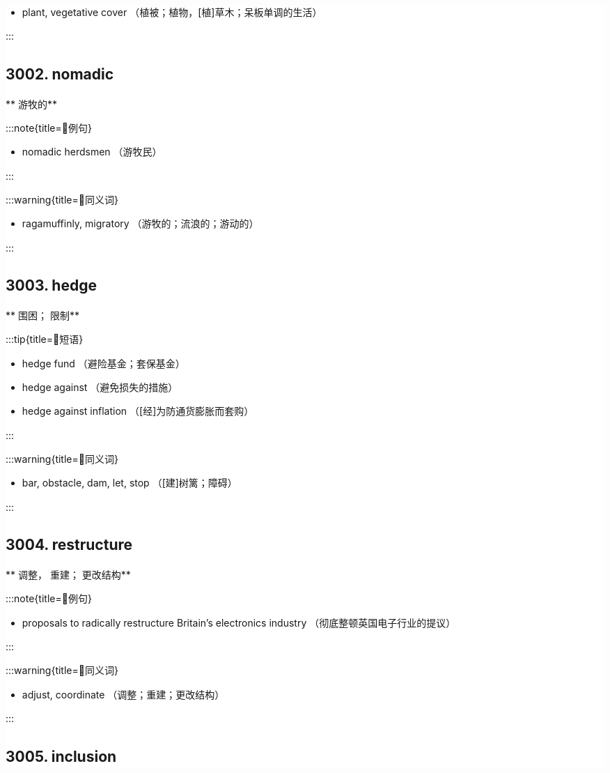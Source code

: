 - plant, vegetative cover （植被；植物，[植]草木；呆板单调的生活）

:::


## 3002. nomadic

** 游牧的**

:::note{title=🎤例句}

- nomadic herdsmen （游牧民）

:::

:::warning{title=🤔同义词}

- ragamuffinly, migratory （游牧的；流浪的；游动的）

:::


## 3003. hedge

** 围困； 限制**

:::tip{title=🤩短语}

- hedge fund （避险基金；套保基金）

- hedge against （避免损失的措施）

- hedge against inflation （[经]为防通货膨胀而套购）

:::

:::warning{title=🤔同义词}

- bar, obstacle, dam, let, stop （[建]树篱；障碍）

:::


## 3004. restructure

** 调整， 重建； 更改结构**

:::note{title=🎤例句}

- proposals to radically restructure Britain’s electronics industry （彻底整顿英国电子行业的提议）

:::

:::warning{title=🤔同义词}

- adjust, coordinate （调整；重建；更改结构）

:::


## 3005. inclusion
